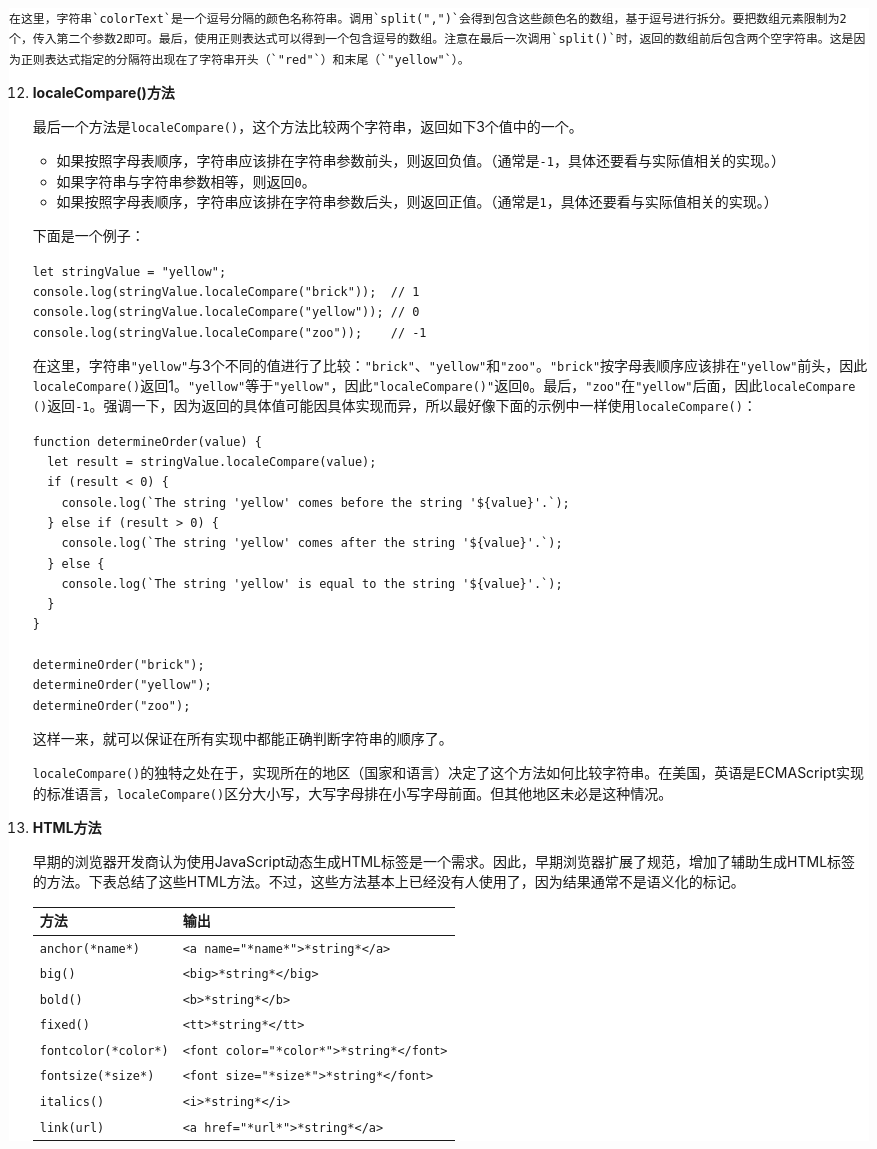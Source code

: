     在这里，字符串`colorText`是一个逗号分隔的颜色名称符串。调用`split(",")`会得到包含这些颜色名的数组，基于逗号进行拆分。要把数组元素限制为2个，传入第二个参数2即可。最后，使用正则表达式可以得到一个包含逗号的数组。注意在最后一次调用`split()`时，返回的数组前后包含两个空字符串。这是因为正则表达式指定的分隔符出现在了字符串开头（`"red"`）和末尾（`"yellow"`）。
     

12. **localeCompare()方法**

    最后一个方法是`localeCompare()`，这个方法比较两个字符串，返回如下3个值中的一个。

    - 如果按照字母表顺序，字符串应该排在字符串参数前头，则返回负值。（通常是`-1`，具体还要看与实际值相关的实现。）
    - 如果字符串与字符串参数相等，则返回`0`。
    - 如果按照字母表顺序，字符串应该排在字符串参数后头，则返回正值。（通常是`1`，具体还要看与实际值相关的实现。）

    下面是一个例子：

    ```
    let stringValue = "yellow";
    console.log(stringValue.localeCompare("brick"));  // 1
    console.log(stringValue.localeCompare("yellow")); // 0
    console.log(stringValue.localeCompare("zoo"));    // -1
    ```

    在这里，字符串`"yellow"`与3个不同的值进行了比较：`"brick"`、`"yellow"`和`"zoo"`。`"brick"`按字母表顺序应该排在`"yellow"`前头，因此`localeCompare()`返回1。`"yellow"`等于`"yellow"`，因此`"localeCompare()"`返回`0`。最后，`"zoo"`在`"yellow"`后面，因此`localeCompare()`返回`-1`。强调一下，因为返回的具体值可能因具体实现而异，所以最好像下面的示例中一样使用`localeCompare()`：

    ```
    function determineOrder(value) {
      let result = stringValue.localeCompare(value);
      if (result < 0) {
        console.log(`The string 'yellow' comes before the string '${value}'.`);
      } else if (result > 0) {
        console.log(`The string 'yellow' comes after the string '${value}'.`);
      } else {
        console.log(`The string 'yellow' is equal to the string '${value}'.`);
      }
    }
    
    determineOrder("brick");
    determineOrder("yellow");
    determineOrder("zoo");
    ```

    这样一来，就可以保证在所有实现中都能正确判断字符串的顺序了。

    `localeCompare()`的独特之处在于，实现所在的地区（国家和语言）决定了这个方法如何比较字符串。在美国，英语是ECMAScript实现的标准语言，`localeCompare()`区分大小写，大写字母排在小写字母前面。但其他地区未必是这种情况。
     

13. **HTML方法**

    早期的浏览器开发商认为使用JavaScript动态生成HTML标签是一个需求。因此，早期浏览器扩展了规范，增加了辅助生成HTML标签的方法。下表总结了这些HTML方法。不过，这些方法基本上已经没有人使用了，因为结果通常不是语义化的标记。

    | 方法                 | 输出                                    |
    | :------------------- | :-------------------------------------- |
    | `anchor(*name*)`     | `<a name="*name*">*string*</a>`         |
    | `big()`              | `<big>*string*</big>`                   |
    | `bold()`             | `<b>*string*</b>`                       |
    | `fixed()`            | `<tt>*string*</tt>`                     |
    | `fontcolor(*color*)` | `<font color="*color*">*string*</font>` |
    | `fontsize(*size*)`   | `<font size="*size*">*string*</font>`   |
    | `italics()`          | `<i>*string*</i>`                       |
    | `link(url)`          | `<a href="*url*">*string*</a>`          |